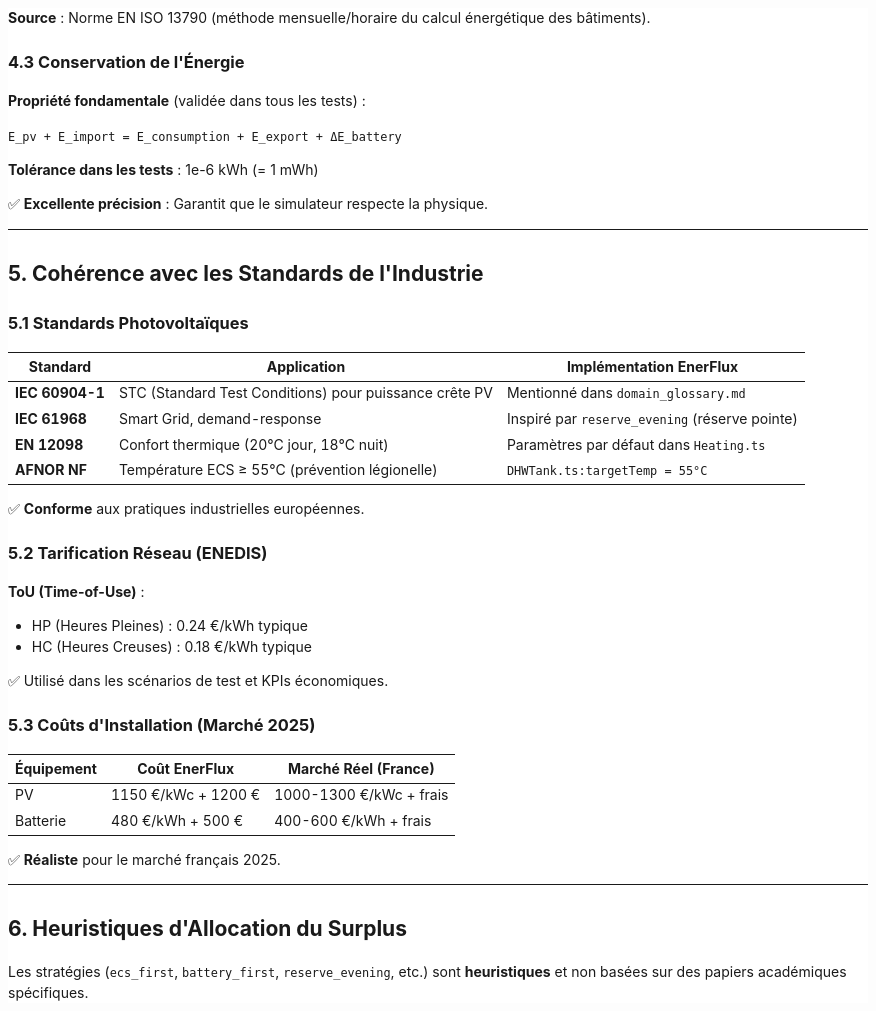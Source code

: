**Source** : Norme EN ISO 13790 (méthode mensuelle/horaire du calcul énergétique des bâtiments).

### 4.3 Conservation de l'Énergie

**Propriété fondamentale** (validée dans tous les tests) :
```
E_pv + E_import = E_consumption + E_export + ΔE_battery
```

**Tolérance dans les tests** : 1e-6 kWh (= 1 mWh)

✅ **Excellente précision** : Garantit que le simulateur respecte la physique.

---

## 5. Cohérence avec les Standards de l'Industrie

### 5.1 Standards Photovoltaïques

| Standard | Application | Implémentation EnerFlux |
|----------|-------------|------------------------|
| **IEC 60904-1** | STC (Standard Test Conditions) pour puissance crête PV | Mentionné dans `domain_glossary.md` |
| **IEC 61968** | Smart Grid, demand-response | Inspiré par `reserve_evening` (réserve pointe) |
| **EN 12098** | Confort thermique (20°C jour, 18°C nuit) | Paramètres par défaut dans `Heating.ts` |
| **AFNOR NF** | Température ECS ≥ 55°C (prévention légionelle) | `DHWTank.ts:targetTemp = 55°C` |

✅ **Conforme** aux pratiques industrielles européennes.

### 5.2 Tarification Réseau (ENEDIS)

**ToU (Time-of-Use)** :
- HP (Heures Pleines) : 0.24 €/kWh typique
- HC (Heures Creuses) : 0.18 €/kWh typique

✅ Utilisé dans les scénarios de test et KPIs économiques.

### 5.3 Coûts d'Installation (Marché 2025)

| Équipement | Coût EnerFlux | Marché Réel (France) |
|------------|---------------|---------------------|
| PV | 1150 €/kWc + 1200 € | 1000-1300 €/kWc + frais |
| Batterie | 480 €/kWh + 500 € | 400-600 €/kWh + frais |

✅ **Réaliste** pour le marché français 2025.

---

## 6. Heuristiques d'Allocation du Surplus

Les stratégies (`ecs_first`, `battery_first`, `reserve_evening`, etc.) sont **heuristiques** et non basées sur des papiers académiques spécifiques.
